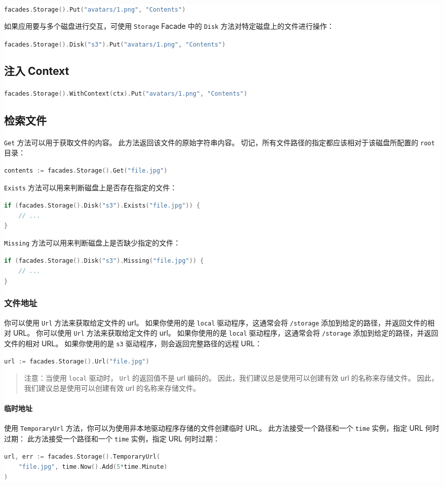 ```go
facades.Storage().Put("avatars/1.png", "Contents")
```

如果应用要与多个磁盘进行交互，可使用 `Storage` Facade 中的 `Disk` 方法对特定磁盘上的文件进行操作：

```go
facades.Storage().Disk("s3").Put("avatars/1.png", "Contents")
```

## 注入 Context

```go
facades.Storage().WithContext(ctx).Put("avatars/1.png", "Contents")
```

## 检索文件

`Get` 方法可以用于获取文件的内容。 此方法返回该文件的原始字符串内容。 切记，所有文件路径的指定都应该相对于该磁盘所配置的 `root` 目录：

```go
contents := facades.Storage().Get("file.jpg")
```

`Exists` 方法可以用来判断磁盘上是否存在指定的文件：

```go
if (facades.Storage().Disk("s3").Exists("file.jpg")) {
    // ...
}
```

`Missing` 方法可以用来判断磁盘上是否缺少指定的文件：

```go
if (facades.Storage().Disk("s3").Missing("file.jpg")) {
    // ...
}
```

### 文件地址

你可以使用 `Url` 方法来获取给定文件的 url。 如果你使用的是 `local` 驱动程序，这通常会将 `/storage` 添加到给定的路径，并返回文件的相对 URL。 你可以使用 `Url` 方法来获取给定文件的 url。 如果你使用的是 `local` 驱动程序，这通常会将 `/storage` 添加到给定的路径，并返回文件的相对 URL。 如果你使用的是 `s3` 驱动程序，则会返回完整路径的远程 URL：

```go
url := facades.Storage().Url("file.jpg")
```

> 注意：当使用 `local` 驱动时， `Url` 的返回值不是 url 编码的。 因此，我们建议总是使用可以创建有效 url 的名称来存储文件。 因此，我们建议总是使用可以创建有效 url 的名称来存储文件。

#### 临时地址

使用 `TemporaryUrl` 方法，你可以为使用非本地驱动程序存储的文件创建临时 URL。 此方法接受一个路径和一个 `time` 实例，指定 URL 何时过期： 此方法接受一个路径和一个 `time` 实例，指定 URL 何时过期：

```go
url, err := facades.Storage().TemporaryUrl(
    "file.jpg", time.Now().Add(5*time.Minute)
)
```
